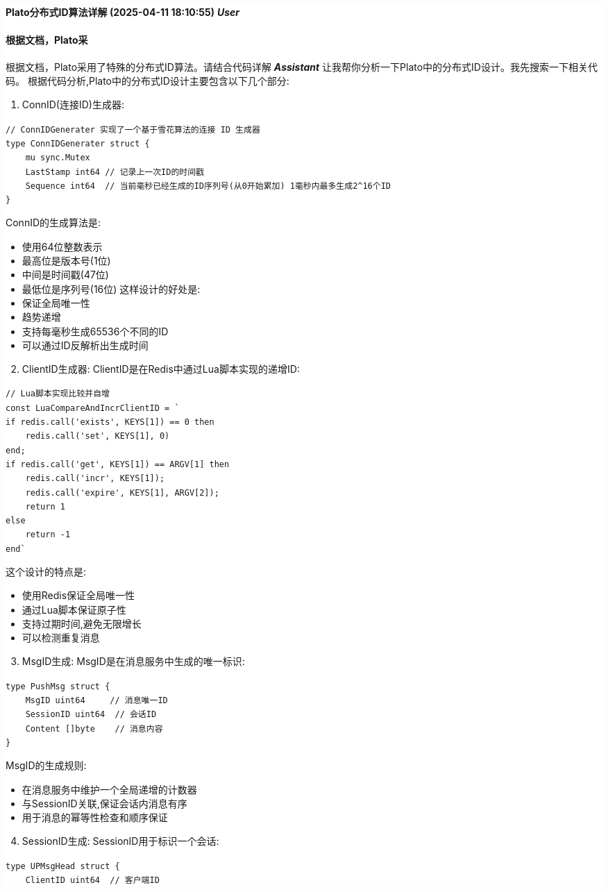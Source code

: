 **Plato分布式ID算法详解 (2025-04-11 18:10:55)**
_**User**_
#### **根据文档，Plato采**
根据文档，Plato采用了特殊的分布式ID算法。请结合代码详解
_**Assistant**_
让我帮你分析一下Plato中的分布式ID设计。我先搜索一下相关代码。
根据代码分析,Plato中的分布式ID设计主要包含以下几个部分:
1. ConnID(连接ID)生成器:
```
// ConnIDGenerater 实现了一个基于雪花算法的连接 ID 生成器
type ConnIDGenerater struct {
    mu sync.Mutex
    LastStamp int64 // 记录上一次ID的时间戳
    Sequence int64  // 当前毫秒已经生成的ID序列号(从0开始累加) 1毫秒内最多生成2^16个ID
}
```
ConnID的生成算法是:
- 使用64位整数表示
- 最高位是版本号(1位)
- 中间是时间戳(47位)
- 最低位是序列号(16位)
这样设计的好处是:
- 保证全局唯一性
- 趋势递增
- 支持每毫秒生成65536个不同的ID
- 可以通过ID反解析出生成时间
2. ClientID生成器:
ClientID是在Redis中通过Lua脚本实现的递增ID:
```
// Lua脚本实现比较并自增
const LuaCompareAndIncrClientID = `
if redis.call('exists', KEYS[1]) == 0 then 
    redis.call('set', KEYS[1], 0) 
end;
if redis.call('get', KEYS[1]) == ARGV[1] then 
    redis.call('incr', KEYS[1]);
    redis.call('expire', KEYS[1], ARGV[2]); 
    return 1 
else 
    return -1 
end`
```
这个设计的特点是:
- 使用Redis保证全局唯一性
- 通过Lua脚本保证原子性
- 支持过期时间,避免无限增长
- 可以检测重复消息
3. MsgID生成:
MsgID是在消息服务中生成的唯一标识:
```
type PushMsg struct {
    MsgID uint64     // 消息唯一ID
    SessionID uint64  // 会话ID
    Content []byte    // 消息内容
}
```
MsgID的生成规则:
- 在消息服务中维护一个全局递增的计数器
- 与SessionID关联,保证会话内消息有序
- 用于消息的幂等性检查和顺序保证
4. SessionID生成:
SessionID用于标识一个会话:
```
type UPMsgHead struct {
    ClientID uint64  // 客户端ID
```